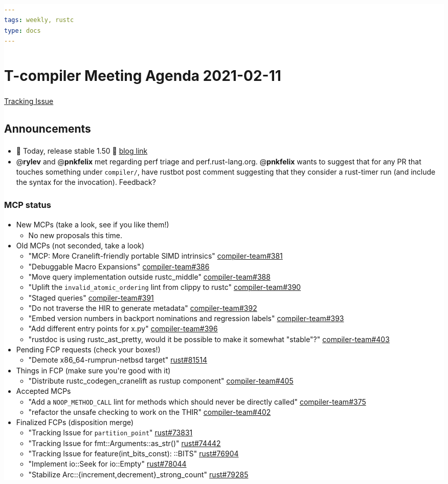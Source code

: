 ```yaml
---
tags: weekly, rustc
type: docs
---
```


# T-compiler Meeting Agenda 2021-02-11

[Tracking Issue](https://github.com/rust-lang/rust/issues/54818)

## Announcements

- 🎉 Today, release stable 1.50 🎉 [blog link](https://blog.rust-lang.org/2021/02/11/Rust-1.50.0.html)
- @**rylev** and @**pnkfelix** met regarding perf triage and perf.rust-lang.org. @**pnkfelix** wants to suggest that for any PR that touches something under `compiler/`, have rustbot post comment suggesting that they consider a rust-timer run (and include the syntax for the invocation). Feedback?

### MCP status

- New MCPs (take a look, see if you like them!)
  - No new proposals this time.
- Old MCPs (not seconded, take a look)
  - "MCP: More Cranelift-friendly portable SIMD intrinsics" [compiler-team#381](https://github.com/rust-lang/compiler-team/issues/381)
  - "Debuggable Macro Expansions" [compiler-team#386](https://github.com/rust-lang/compiler-team/issues/386)
  - "Move query implementation outside rustc_middle" [compiler-team#388](https://github.com/rust-lang/compiler-team/issues/388)
  - "Uplift the `invalid_atomic_ordering` lint from clippy to rustc" [compiler-team#390](https://github.com/rust-lang/compiler-team/issues/390)
  - "Staged queries" [compiler-team#391](https://github.com/rust-lang/compiler-team/issues/391)
  - "Do not traverse the HIR to generate metadata" [compiler-team#392](https://github.com/rust-lang/compiler-team/issues/392)
  - "Embed version numbers in backport nominations and regression labels" [compiler-team#393](https://github.com/rust-lang/compiler-team/issues/393)
  - "Add different entry points for x.py" [compiler-team#396](https://github.com/rust-lang/compiler-team/issues/396)
  - "rustdoc is using rustc_ast_pretty, would it be possible to make it somewhat "stable"?" [compiler-team#403](https://github.com/rust-lang/compiler-team/issues/403)
- Pending FCP requests (check your boxes!)
  - "Demote x86_64-rumprun-netbsd target" [rust#81514](https://github.com/rust-lang/rust/issues/81514)
- Things in FCP (make sure you're good with it)
  - "Distribute rustc_codegen_cranelift as rustup component" [compiler-team#405](https://github.com/rust-lang/compiler-team/issues/405)
- Accepted MCPs
  - "Add a `NOOP_METHOD_CALL` lint for methods which should never be directly called" [compiler-team#375](https://github.com/rust-lang/compiler-team/issues/375)
  - "refactor the unsafe checking to work on the THIR" [compiler-team#402](https://github.com/rust-lang/compiler-team/issues/402)
- Finalized FCPs (disposition merge)
  - "Tracking Issue for `partition_point`" [rust#73831](https://github.com/rust-lang/rust/issues/73831)
  - "Tracking Issue for fmt::Arguments::as_str()" [rust#74442](https://github.com/rust-lang/rust/issues/74442)
  - "Tracking Issue for feature(int_bits_const): <integer>::BITS" [rust#76904](https://github.com/rust-lang/rust/issues/76904)
  - "Implement io::Seek for io::Empty" [rust#78044](https://github.com/rust-lang/rust/pull/78044)
  - "Stabilize Arc::{increment,decrement}\_strong_count" [rust#79285](https://github.com/rust-lang/rust/pull/79285)